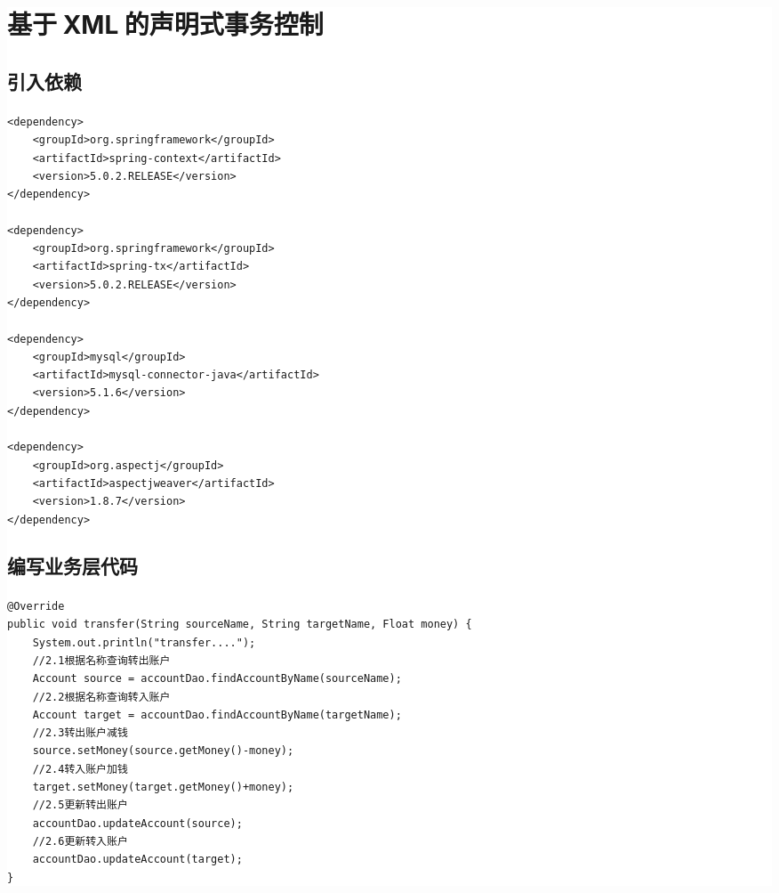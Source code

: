 # 基于 XML 的声明式事务控制

## 引入依赖

```
<dependency>
    <groupId>org.springframework</groupId>
    <artifactId>spring-context</artifactId>
    <version>5.0.2.RELEASE</version>
</dependency>

<dependency>
    <groupId>org.springframework</groupId>
    <artifactId>spring-tx</artifactId>
    <version>5.0.2.RELEASE</version>
</dependency>

<dependency>
    <groupId>mysql</groupId>
    <artifactId>mysql-connector-java</artifactId>
    <version>5.1.6</version>
</dependency>

<dependency>
    <groupId>org.aspectj</groupId>
    <artifactId>aspectjweaver</artifactId>
    <version>1.8.7</version>
</dependency>
```

## 编写业务层代码

```
@Override
public void transfer(String sourceName, String targetName, Float money) {
    System.out.println("transfer....");
    //2.1根据名称查询转出账户
    Account source = accountDao.findAccountByName(sourceName);
    //2.2根据名称查询转入账户
    Account target = accountDao.findAccountByName(targetName);
    //2.3转出账户减钱
    source.setMoney(source.getMoney()-money);
    //2.4转入账户加钱
    target.setMoney(target.getMoney()+money);
    //2.5更新转出账户
    accountDao.updateAccount(source);
    //2.6更新转入账户
    accountDao.updateAccount(target);
}
```
